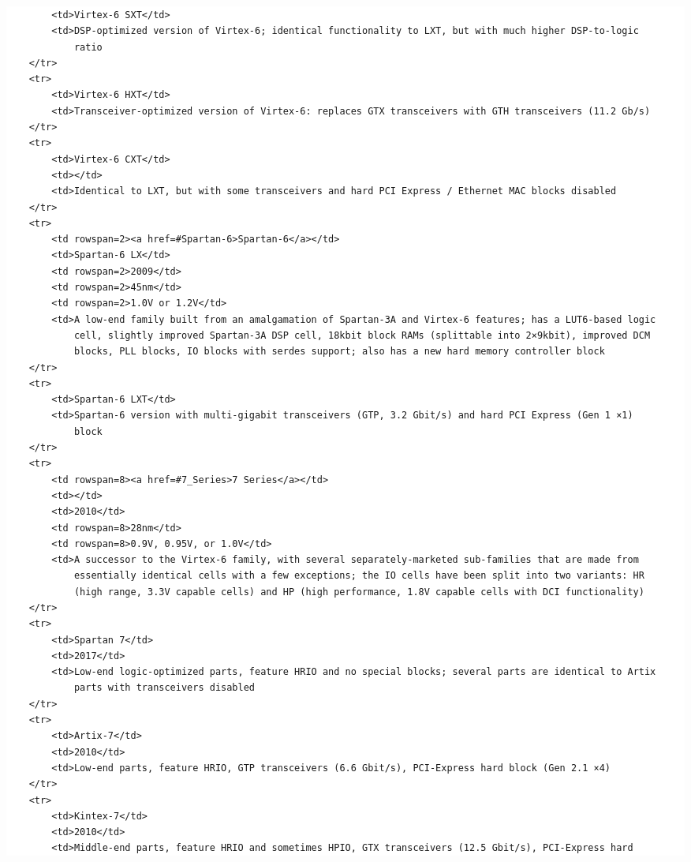 			<td>Virtex-6 SXT</td>
			<td>DSP-optimized version of Virtex-6; identical functionality to LXT, but with much higher DSP-to-logic
				ratio
		</tr>
		<tr>
			<td>Virtex-6 HXT</td>
			<td>Transceiver-optimized version of Virtex-6: replaces GTX transceivers with GTH transceivers (11.2 Gb/s)
		</tr>
		<tr>
			<td>Virtex-6 CXT</td>
			<td></td>
			<td>Identical to LXT, but with some transceivers and hard PCI Express / Ethernet MAC blocks disabled
		</tr>
		<tr>
			<td rowspan=2><a href=#Spartan-6>Spartan-6</a></td>
			<td>Spartan-6 LX</td>
			<td rowspan=2>2009</td>
			<td rowspan=2>45nm</td>
			<td rowspan=2>1.0V or 1.2V</td>
			<td>A low-end family built from an amalgamation of Spartan-3A and Virtex-6 features; has a LUT6-based logic
				cell, slightly improved Spartan-3A DSP cell, 18kbit block RAMs (splittable into 2×9kbit), improved DCM
				blocks, PLL blocks, IO blocks with serdes support; also has a new hard memory controller block
		</tr>
		<tr>
			<td>Spartan-6 LXT</td>
			<td>Spartan-6 version with multi-gigabit transceivers (GTP, 3.2 Gbit/s) and hard PCI Express (Gen 1 ×1)
				block
		</tr>
		<tr>
			<td rowspan=8><a href=#7_Series>7 Series</a></td>
			<td></td>
			<td>2010</td>
			<td rowspan=8>28nm</td>
			<td rowspan=8>0.9V, 0.95V, or 1.0V</td>
			<td>A successor to the Virtex-6 family, with several separately-marketed sub-families that are made from
				essentially identical cells with a few exceptions; the IO cells have been split into two variants: HR
				(high range, 3.3V capable cells) and HP (high performance, 1.8V capable cells with DCI functionality)
		</tr>
		<tr>
			<td>Spartan 7</td>
			<td>2017</td>
			<td>Low-end logic-optimized parts, feature HRIO and no special blocks; several parts are identical to Artix
				parts with transceivers disabled
		</tr>
		<tr>
			<td>Artix-7</td>
			<td>2010</td>
			<td>Low-end parts, feature HRIO, GTP transceivers (6.6 Gbit/s), PCI-Express hard block (Gen 2.1 ×4)
		</tr>
		<tr>
			<td>Kintex-7</td>
			<td>2010</td>
			<td>Middle-end parts, feature HRIO and sometimes HPIO, GTX transceivers (12.5 Gbit/s), PCI-Express hard